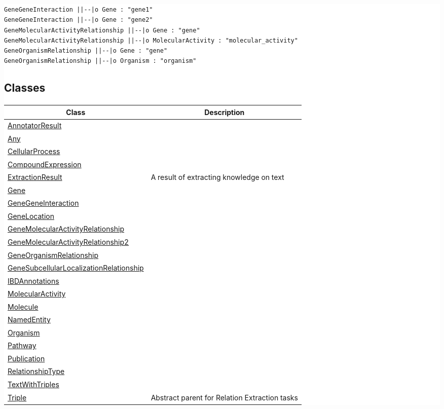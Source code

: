 ```mermaid
GeneGeneInteraction ||--|o Gene : "gene1"
GeneGeneInteraction ||--|o Gene : "gene2"
GeneMolecularActivityRelationship ||--|o Gene : "gene"
GeneMolecularActivityRelationship ||--|o MolecularActivity : "molecular_activity"
GeneOrganismRelationship ||--|o Gene : "gene"
GeneOrganismRelationship ||--|o Organism : "organism"

```


## Classes

| Class | Description |
| --- | --- |
| [AnnotatorResult](AnnotatorResult.md) |  |
| [Any](Any.md) |  |
| [CellularProcess](CellularProcess.md) |  |
| [CompoundExpression](CompoundExpression.md) |  |
| [ExtractionResult](ExtractionResult.md) | A result of extracting knowledge on text |
| [Gene](Gene.md) |  |
| [GeneGeneInteraction](GeneGeneInteraction.md) |  |
| [GeneLocation](GeneLocation.md) |  |
| [GeneMolecularActivityRelationship](GeneMolecularActivityRelationship.md) |  |
| [GeneMolecularActivityRelationship2](GeneMolecularActivityRelationship2.md) |  |
| [GeneOrganismRelationship](GeneOrganismRelationship.md) |  |
| [GeneSubcellularLocalizationRelationship](GeneSubcellularLocalizationRelationship.md) |  |
| [IBDAnnotations](IBDAnnotations.md) |  |
| [MolecularActivity](MolecularActivity.md) |  |
| [Molecule](Molecule.md) |  |
| [NamedEntity](NamedEntity.md) |  |
| [Organism](Organism.md) |  |
| [Pathway](Pathway.md) |  |
| [Publication](Publication.md) |  |
| [RelationshipType](RelationshipType.md) |  |
| [TextWithTriples](TextWithTriples.md) |  |
| [Triple](Triple.md) | Abstract parent for Relation Extraction tasks |
